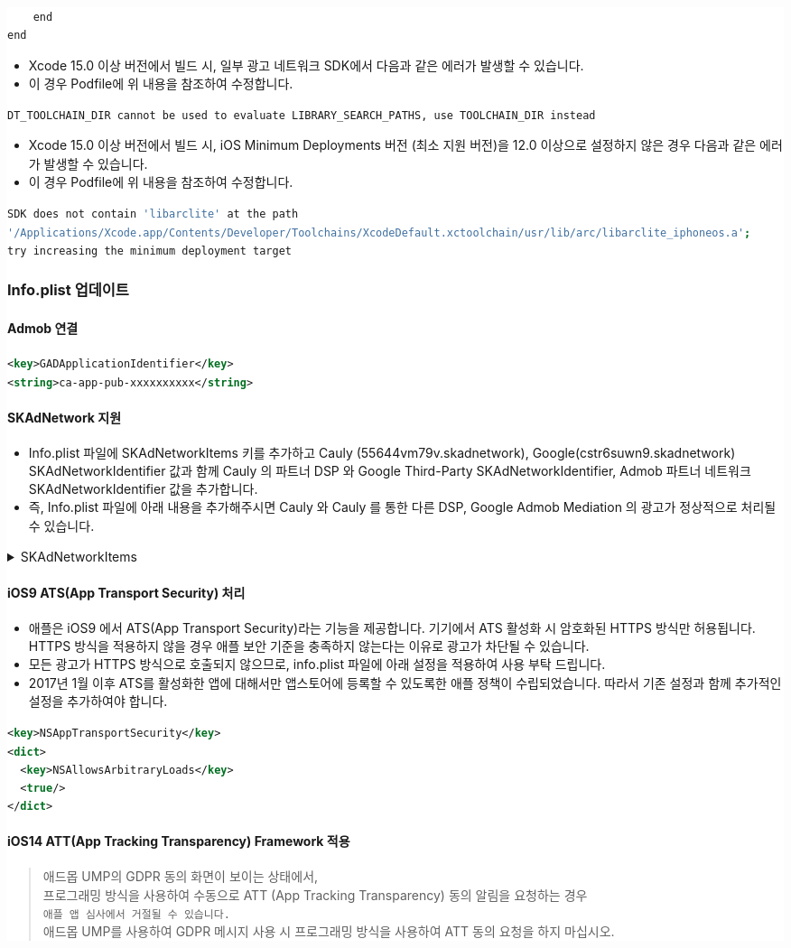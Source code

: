 ``` bash
    end
end
```

- Xcode 15.0 이상 버전에서 빌드 시, 일부 광고 네트워크 SDK에서 다음과 같은 에러가 발생할 수 있습니다.
- 이 경우 Podfile에 위 내용을 참조하여 수정합니다.

``` bash
DT_TOOLCHAIN_DIR cannot be used to evaluate LIBRARY_SEARCH_PATHS, use TOOLCHAIN_DIR instead
```

- Xcode 15.0 이상 버전에서 빌드 시, iOS Minimum Deployments 버전 (최소 지원 버전)을 12.0 이상으로 설정하지 않은 경우 다음과 같은 에러가 발생할 수 있습니다.
- 이 경우 Podfile에 위 내용을 참조하여 수정합니다.

``` bash
SDK does not contain 'libarclite' at the path 
'/Applications/Xcode.app/Contents/Developer/Toolchains/XcodeDefault.xctoolchain/usr/lib/arc/libarclite_iphoneos.a'; 
try increasing the minimum deployment target
```

### Info.plist 업데이트

#### Admob 연결
``` xml
<key>GADApplicationIdentifier</key>
<string>ca-app-pub-xxxxxxxxxx</string>
```

#### SKAdNetwork 지원
- Info.plist 파일에 SKAdNetworkItems 키를 추가하고 Cauly (55644vm79v.skadnetwork), Google(cstr6suwn9.skadnetwork) SKAdNetworkIdentifier 값과 함께 Cauly 의 파트너 DSP 와 Google Third-Party SKAdNetworkIdentifier, Admob 파트너 네트워크 SKAdNetworkIdentifier 값을 추가합니다.  
- 즉, Info.plist 파일에 아래 내용을 추가해주시면 Cauly 와 Cauly 를 통한 다른 DSP, Google Admob Mediation 의 광고가 정상적으로 처리될 수 있습니다.

<details><summary>SKAdNetworkItems</summary></details>

#### iOS9 ATS(App Transport Security) 처리  
- 애플은 iOS9 에서 ATS(App Transport Security)라는 기능을 제공합니다. 기기에서 ATS 활성화 시 암호화된 HTTPS 방식만 허용됩니다. HTTPS 방식을 적용하지 않을 경우 애플 보안 기준을 충족하지 않는다는 이유로 광고가 차단될 수 있습니다.  
- 모든 광고가 HTTPS 방식으로 호출되지 않으므로, info.plist 파일에 아래 설정을 적용하여 사용 부탁 드립니다.  
- 2017년 1월 이후 ATS를 활성화한 앱에 대해서만 앱스토어에 등록할 수 있도록한 애플 정책이 수립되었습니다. 따라서 기존 설정과 함께 추가적인 설정을 추가하여야 합니다.  
	
```xml
<key>NSAppTransportSecurity</key>
<dict>
  <key>NSAllowsArbitraryLoads</key>
  <true/>
</dict>
```

#### iOS14 ATT(App Tracking Transparency) Framework 적용
> 애드몹 UMP의 GDPR 동의 화면이 보이는 상태에서,  
> 프로그래밍 방식을 사용하여 수동으로 ATT (App Tracking Transparency) 동의 알림을 요청하는 경우  
> `애플 앱 심사에서 거절될 수 있습니다.`  
> 애드몹 UMP를 사용하여 GDPR 메시지 사용 시 프로그래밍 방식을 사용하여 ATT 동의 요청을 하지 마십시오.

